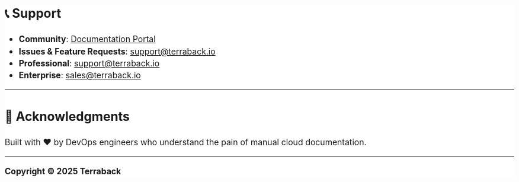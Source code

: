 
## 📞 Support

- **Community**: [Documentation Portal](https://docs.terraback.io/community)
- **Issues & Feature Requests**: support@terraback.io
- **Professional**: support@terraback.io
- **Enterprise**: sales@terraback.io

---

## 🙏 Acknowledgments

Built with ❤️ by DevOps engineers who understand the pain of manual cloud documentation.

---

**Copyright © 2025 Terraback**